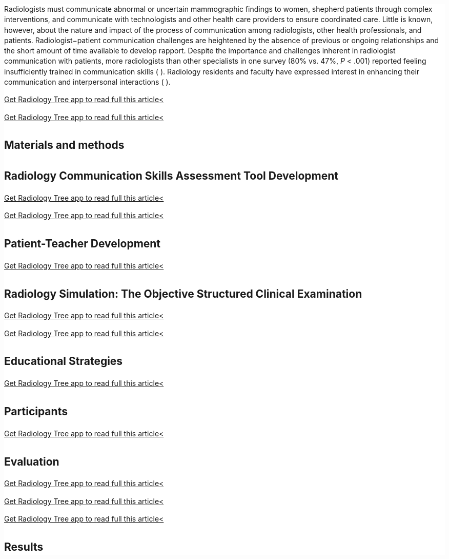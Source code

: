 Radiologists must communicate abnormal or uncertain mammographic findings to women, shepherd patients through complex interventions, and communicate with technologists and other health care providers to ensure coordinated care. Little is known, however, about the nature and impact of the process of communication among radiologists, other health professionals, and patients. Radiologist−patient communication challenges are heightened by the absence of previous or ongoing relationships and the short amount of time available to develop rapport. Despite the importance and challenges inherent in radiologist communication with patients, more radiologists than other specialists in one survey (80% vs. 47%, _P_ < .001) reported feeling insufficiently trained in communication skills ( ). Radiology residents and faculty have expressed interest in enhancing their communication and interpersonal interactions ( ).

[Get Radiology Tree app to read full this article<](https://clinicalpub.com/app)

[Get Radiology Tree app to read full this article<](https://clinicalpub.com/app)

## Materials and methods

## Radiology Communication Skills Assessment Tool Development

[Get Radiology Tree app to read full this article<](https://clinicalpub.com/app)

[Get Radiology Tree app to read full this article<](https://clinicalpub.com/app)

## Patient-Teacher Development

[Get Radiology Tree app to read full this article<](https://clinicalpub.com/app)

## Radiology Simulation: The Objective Structured Clinical Examination

[Get Radiology Tree app to read full this article<](https://clinicalpub.com/app)

[Get Radiology Tree app to read full this article<](https://clinicalpub.com/app)

## Educational Strategies

[Get Radiology Tree app to read full this article<](https://clinicalpub.com/app)

## Participants

[Get Radiology Tree app to read full this article<](https://clinicalpub.com/app)

## Evaluation

[Get Radiology Tree app to read full this article<](https://clinicalpub.com/app)

[Get Radiology Tree app to read full this article<](https://clinicalpub.com/app)

[Get Radiology Tree app to read full this article<](https://clinicalpub.com/app)

## Results
